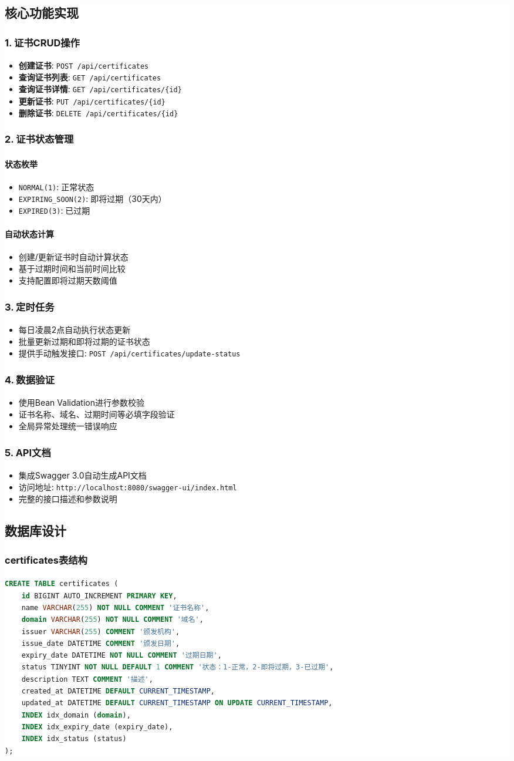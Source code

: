## 核心功能实现

### 1. 证书CRUD操作

- **创建证书**: `POST /api/certificates`
- **查询证书列表**: `GET /api/certificates`
- **查询证书详情**: `GET /api/certificates/{id}`
- **更新证书**: `PUT /api/certificates/{id}`
- **删除证书**: `DELETE /api/certificates/{id}`

### 2. 证书状态管理

#### 状态枚举
- `NORMAL(1)`: 正常状态
- `EXPIRING_SOON(2)`: 即将过期（30天内）
- `EXPIRED(3)`: 已过期

#### 自动状态计算
- 创建/更新证书时自动计算状态
- 基于过期时间和当前时间比较
- 支持配置即将过期天数阈值

### 3. 定时任务

- 每日凌晨2点自动执行状态更新
- 批量更新过期和即将过期的证书状态
- 提供手动触发接口: `POST /api/certificates/update-status`

### 4. 数据验证

- 使用Bean Validation进行参数校验
- 证书名称、域名、过期时间等必填字段验证
- 全局异常处理统一错误响应

### 5. API文档

- 集成Swagger 3.0自动生成API文档
- 访问地址: `http://localhost:8080/swagger-ui/index.html`
- 完整的接口描述和参数说明

## 数据库设计

### certificates表结构

```sql
CREATE TABLE certificates (
    id BIGINT AUTO_INCREMENT PRIMARY KEY,
    name VARCHAR(255) NOT NULL COMMENT '证书名称',
    domain VARCHAR(255) NOT NULL COMMENT '域名',
    issuer VARCHAR(255) COMMENT '颁发机构',
    issue_date DATETIME COMMENT '颁发日期',
    expiry_date DATETIME NOT NULL COMMENT '过期日期',
    status TINYINT NOT NULL DEFAULT 1 COMMENT '状态：1-正常，2-即将过期，3-已过期',
    description TEXT COMMENT '描述',
    created_at DATETIME DEFAULT CURRENT_TIMESTAMP,
    updated_at DATETIME DEFAULT CURRENT_TIMESTAMP ON UPDATE CURRENT_TIMESTAMP,
    INDEX idx_domain (domain),
    INDEX idx_expiry_date (expiry_date),
    INDEX idx_status (status)
);
```
